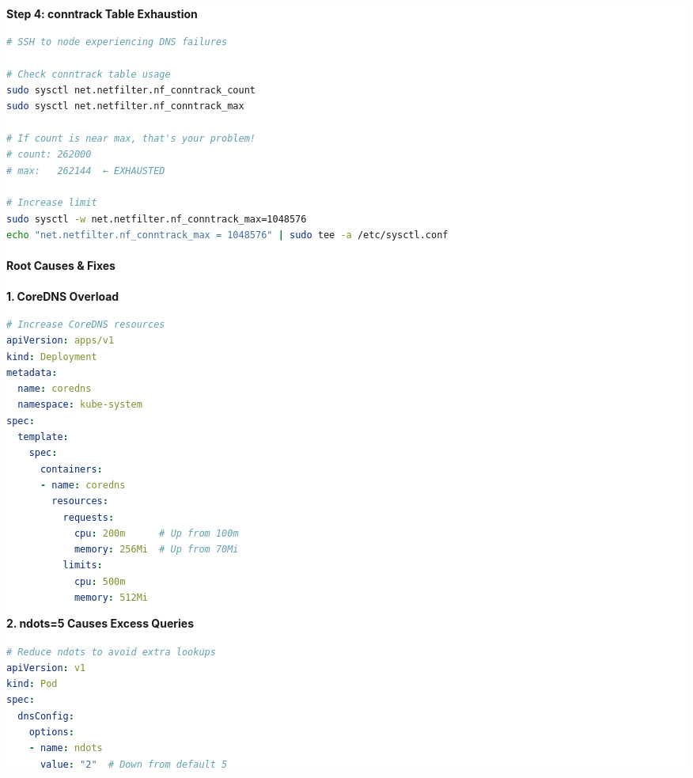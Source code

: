 **Step 4: conntrack Table Exhaustion**

```bash
# SSH to node experiencing DNS failures

# Check conntrack table usage
sudo sysctl net.netfilter.nf_conntrack_count
sudo sysctl net.netfilter.nf_conntrack_max

# If count is near max, that's your problem!
# count: 262000
# max:   262144  ← EXHAUSTED

# Increase limit
sudo sysctl -w net.netfilter.nf_conntrack_max=1048576
echo "net.netfilter.nf_conntrack_max = 1048576" | sudo tee -a /etc/sysctl.conf
```

#### Root Causes & Fixes

**1. CoreDNS Overload**

```yaml
# Increase CoreDNS resources
apiVersion: apps/v1
kind: Deployment
metadata:
  name: coredns
  namespace: kube-system
spec:
  template:
    spec:
      containers:
      - name: coredns
        resources:
          requests:
            cpu: 200m      # Up from 100m
            memory: 256Mi  # Up from 70Mi
          limits:
            cpu: 500m
            memory: 512Mi
```

**2. ndots=5 Causes Excess Queries**

```yaml
# Reduce ndots to avoid extra lookups
apiVersion: v1
kind: Pod
spec:
  dnsConfig:
    options:
    - name: ndots
      value: "2"  # Down from default 5
```
